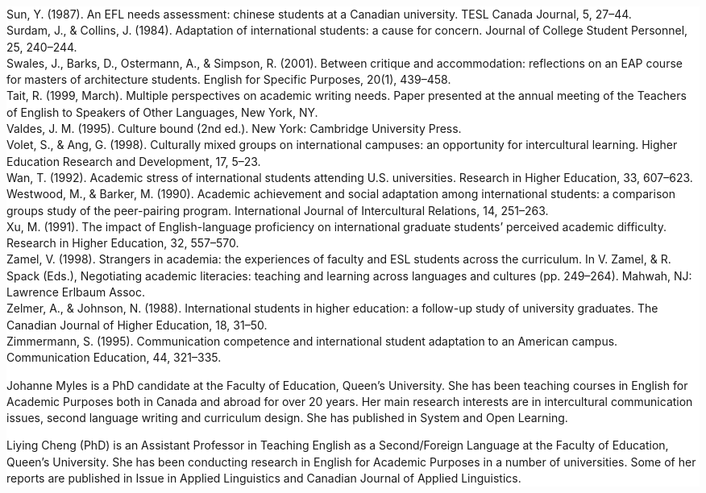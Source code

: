 Sun, Y. (1987). An EFL needs assessment: chinese students at a Canadian university. TESL Canada Journal, 5, 27–44.   
Surdam, J., & Collins, J. (1984). Adaptation of international students: a cause for concern. Journal of College Student Personnel, 25, 240–244.   
Swales, J., Barks, D., Ostermann, A., & Simpson, R. (2001). Between critique and accommodation: reflections on an EAP course for masters of architecture students. English for Specific Purposes, 20(1), 439–458.   
Tait, R. (1999, March). Multiple perspectives on academic writing needs. Paper presented at the annual meeting of the Teachers of English to Speakers of Other Languages, New York, NY.   
Valdes, J. M. (1995). Culture bound (2nd ed.). New York: Cambridge University Press.   
Volet, S., & Ang, G. (1998). Culturally mixed groups on international campuses: an opportunity for intercultural learning. Higher Education Research and Development, 17, 5–23.   
Wan, T. (1992). Academic stress of international students attending U.S. universities. Research in Higher Education, 33, 607–623.   
Westwood, M., & Barker, M. (1990). Academic achievement and social adaptation among international students: a comparison groups study of the peer-pairing program. International Journal of Intercultural Relations, 14, 251–263.   
Xu, M. (1991). The impact of English-language proficiency on international graduate students’ perceived academic difficulty. Research in Higher Education, 32, 557–570.   
Zamel, V. (1998). Strangers in academia: the experiences of faculty and ESL students across the curriculum. In V. Zamel, & R. Spack (Eds.), Negotiating academic literacies: teaching and learning across languages and cultures (pp. 249–264). Mahwah, NJ: Lawrence Erlbaum Assoc.   
Zelmer, A., & Johnson, N. (1988). International students in higher education: a follow-up study of university graduates. The Canadian Journal of Higher Education, 18, 31–50.   
Zimmermann, S. (1995). Communication competence and international student adaptation to an American campus. Communication Education, 44, 321–335.

Johanne Myles is a PhD candidate at the Faculty of Education, Queen’s University. She has been teaching courses in English for Academic Purposes both in Canada and abroad for over 20 years. Her main research interests are in intercultural communication issues, second language writing and curriculum design. She has published in System and Open Learning.

Liying Cheng (PhD) is an Assistant Professor in Teaching English as a Second/Foreign Language at the Faculty of Education, Queen’s University. She has been conducting research in English for Academic Purposes in a number of universities. Some of her reports are published in Issue in Applied Linguistics and Canadian Journal of Applied Linguistics.